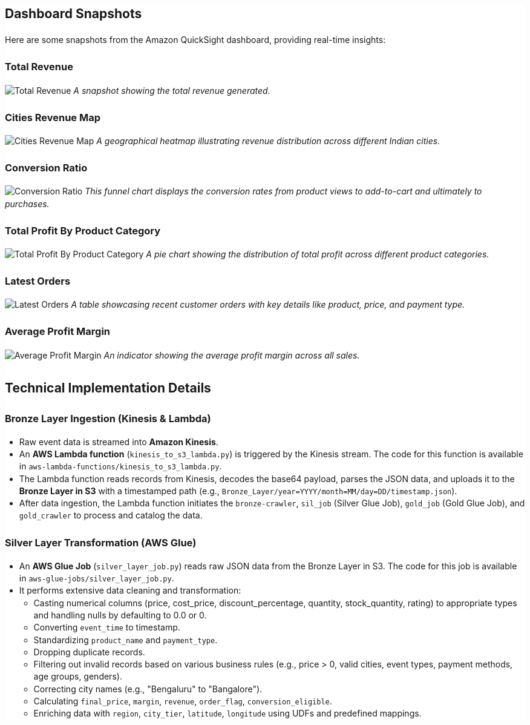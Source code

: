 ## Dashboard Snapshots

Here are some snapshots from the Amazon QuickSight dashboard, providing real-time insights:

### Total Revenue
![Total Revenue](screenshots/dashboard_total_revenue.png)
*A snapshot showing the total revenue generated.*

### Cities Revenue Map
![Cities Revenue Map](screenshots/dashboard_cities_revenue_map.png)
*A geographical heatmap illustrating revenue distribution across different Indian cities.*

### Conversion Ratio
![Conversion Ratio](screenshots/dashboard_conversion_ratio.png)
*This funnel chart displays the conversion rates from product views to add-to-cart and ultimately to purchases.*

### Total Profit By Product Category
![Total Profit By Product Category](screenshots/dashboard_profit_by_category.png)
*A pie chart showing the distribution of total profit across different product categories.*

### Latest Orders
![Latest Orders](screenshots/dashboard_latest_orders.png)
*A table showcasing recent customer orders with key details like product, price, and payment type.*

### Average Profit Margin
![Average Profit Margin](screenshots/dashboard_average_profit_margin.png)
*An indicator showing the average profit margin across all sales.*

## Technical Implementation Details

### Bronze Layer Ingestion (Kinesis & Lambda)
* Raw event data is streamed into **Amazon Kinesis**.
* An **AWS Lambda function** (`kinesis_to_s3_lambda.py`) is triggered by the Kinesis stream. The code for this function is available in `aws-lambda-functions/kinesis_to_s3_lambda.py`.
* The Lambda function reads records from Kinesis, decodes the base64 payload, parses the JSON data, and uploads it to the **Bronze Layer in S3** with a timestamped path (e.g., `Bronze_Layer/year=YYYY/month=MM/day=DD/timestamp.json`).
* After data ingestion, the Lambda function initiates the `bronze-crawler`, `sil_job` (Silver Glue Job), `gold_job` (Gold Glue Job), and `gold_crawler` to process and catalog the data.

### Silver Layer Transformation (AWS Glue)
* An **AWS Glue Job** (`silver_layer_job.py`) reads raw JSON data from the Bronze Layer in S3. The code for this job is available in `aws-glue-jobs/silver_layer_job.py`.
* It performs extensive data cleaning and transformation:
    * Casting numerical columns (price, cost_price, discount_percentage, quantity, stock_quantity, rating) to appropriate types and handling nulls by defaulting to 0.0 or 0.
    * Converting `event_time` to timestamp.
    * Standardizing `product_name` and `payment_type`.
    * Dropping duplicate records.
    * Filtering out invalid records based on various business rules (e.g., price > 0, valid cities, event types, payment methods, age groups, genders).
    * Correcting city names (e.g., "Bengaluru" to "Bangalore").
    * Calculating `final_price`, `margin`, `revenue`, `order_flag`, `conversion_eligible`.
    * Enriching data with `region`, `city_tier`, `latitude`, `longitude` using UDFs and predefined mappings.
